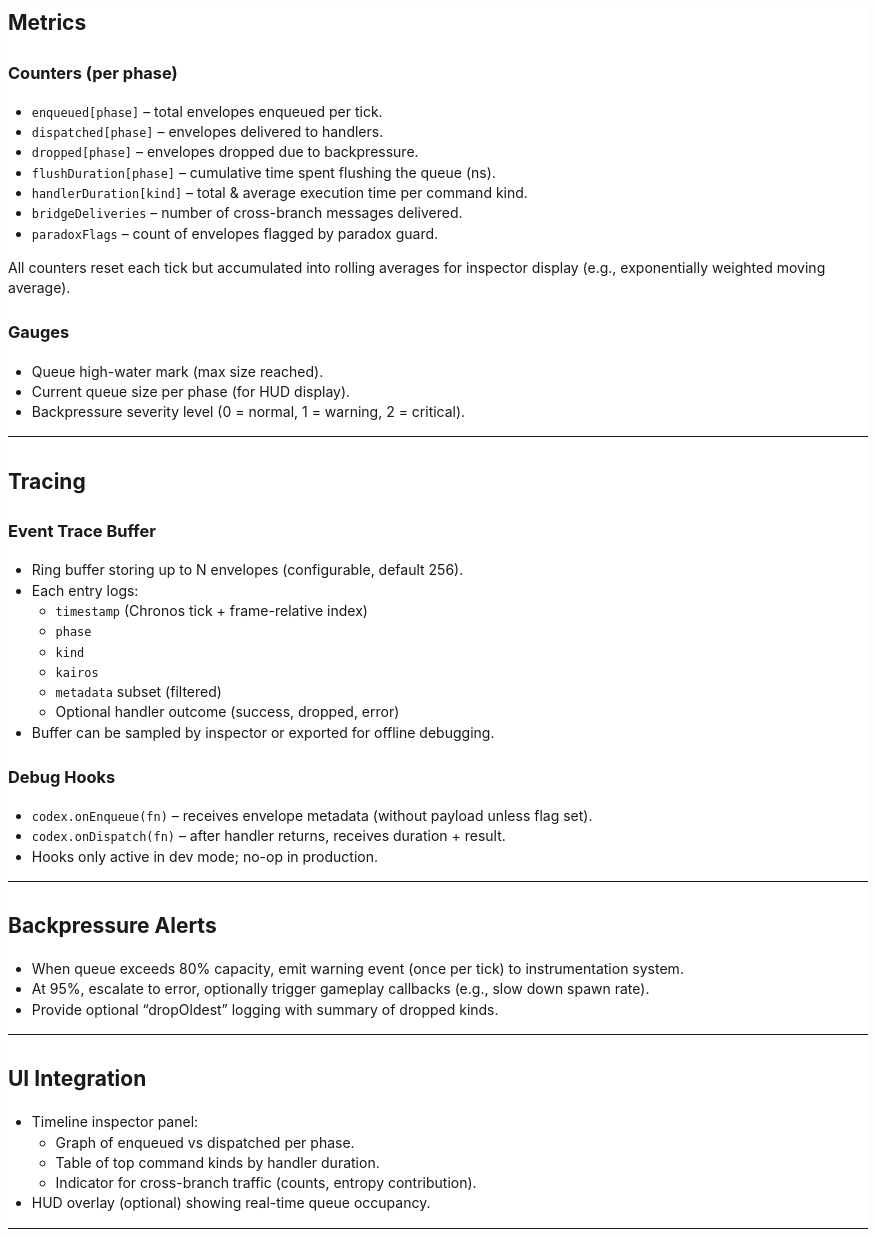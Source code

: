 
## Metrics

### Counters (per phase)
- `enqueued[phase]` – total envelopes enqueued per tick.
- `dispatched[phase]` – envelopes delivered to handlers.
- `dropped[phase]` – envelopes dropped due to backpressure.
- `flushDuration[phase]` – cumulative time spent flushing the queue (ns).
- `handlerDuration[kind]` – total & average execution time per command kind.
- `bridgeDeliveries` – number of cross-branch messages delivered.
- `paradoxFlags` – count of envelopes flagged by paradox guard.

All counters reset each tick but accumulated into rolling averages for inspector display (e.g., exponentially weighted moving average).

### Gauges
- Queue high-water mark (max size reached).
- Current queue size per phase (for HUD display).
- Backpressure severity level (0 = normal, 1 = warning, 2 = critical).

---

## Tracing

### Event Trace Buffer
- Ring buffer storing up to N envelopes (configurable, default 256).
- Each entry logs:
  - `timestamp` (Chronos tick + frame-relative index)
  - `phase`
  - `kind`
  - `kairos`
  - `metadata` subset (filtered)
  - Optional handler outcome (success, dropped, error)
- Buffer can be sampled by inspector or exported for offline debugging.

### Debug Hooks
- `codex.onEnqueue(fn)` – receives envelope metadata (without payload unless flag set).
- `codex.onDispatch(fn)` – after handler returns, receives duration + result.
- Hooks only active in dev mode; no-op in production.

---

## Backpressure Alerts
- When queue exceeds 80% capacity, emit warning event (once per tick) to instrumentation system.
- At 95%, escalate to error, optionally trigger gameplay callbacks (e.g., slow down spawn rate).
- Provide optional “dropOldest” logging with summary of dropped kinds.

---

## UI Integration
- Timeline inspector panel:
  - Graph of enqueued vs dispatched per phase.
  - Table of top command kinds by handler duration.
  - Indicator for cross-branch traffic (counts, entropy contribution).
- HUD overlay (optional) showing real-time queue occupancy.

---
